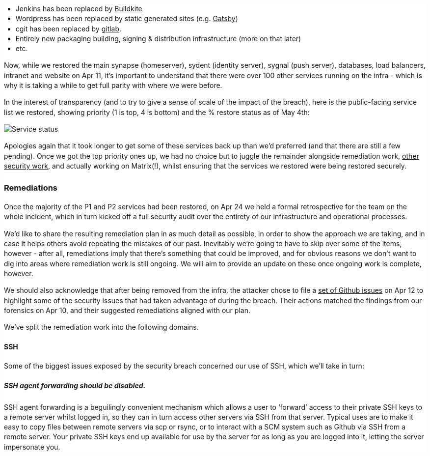 *   Jenkins has been replaced by [Buildkite](https://buildkite.com/matrix-dot-org)
*   Wordpress has been replaced by static generated sites (e.g. [Gatsby](https://github.com/matrix-org/matrix.org/tree/master/gatsby))
*   cgit has been replaced by [gitlab](https://gitlab.matrix.org).
*   Entirely new packaging building, signing & distribution infrastructure (more on that later)
*   etc.

Now, while we restored the main synapse (homeserver), sydent (identity server), sygnal (push server), databases, load balancers, intranet and website on Apr 11, it’s important to understand that there were over 100 other services running on the infra - which is why it is taking a while to get full parity with where we were before.

In the interest of transparency (and to try to give a sense of scale of the impact of the breach), here is the public-facing service list we restored, showing priority (1 is top, 4 is bottom) and the % restore status as of May 4th:

![Service status](/blog/img/services.avif)

Apologies again that it took longer to get some of these services back up than we’d preferred (and that there are still a few pending).  Once we got the top priority ones up, we had no choice but to juggle the remainder alongside remediation work, [other security work](https://matrix.org/blog/2019/05/03/security-updates-sydent-1-0-3-synapse-0-99-3-1-and-riot-android-0-9-0-0-8-99-0-8-28-a/), and actually working on Matrix(!), whilst ensuring that the services we restored were being restored securely.

### Remediations

Once the majority of the P1 and P2 services had been restored, on Apr 24 we held a formal retrospective for the team on the whole incident, which in turn kicked off a full security audit over the entirety of our infrastructure and operational processes.

We’d like to share the resulting remediation plan in as much detail as possible, in order to show the approach we are taking, and in case it helps others avoid repeating the mistakes of our past. Inevitably we’re going to have to skip over some of the items, however - after all, remediations imply that there’s something that could be improved, and for obvious reasons we don’t want to dig into areas where remediation work is still ongoing.  We will aim to provide an update on these once ongoing work is complete, however.

We should also acknowledge that after being removed from the infra, the attacker chose to file a [set of Github issues](https://github.com/matrix-org/matrix.org/issues/371) on Apr 12 to highlight some of the security issues that had taken advantage of during the breach.  Their actions matched the findings from our forensics on Apr 10, and their suggested remediations aligned with our plan.

We’ve split the remediation work into the following domains.

#### SSH

Some of the biggest issues exposed by the security breach concerned our use of SSH, which we’ll take in turn:

##### SSH agent forwarding should be disabled.

SSH agent forwarding is a beguilingly convenient mechanism which allows a user to ‘forward’ access to their private SSH keys to a remote server whilst logged in, so they can in turn access other servers via SSH from that server.  Typical uses are to make it easy to copy files between remote servers via scp or rsync, or to interact with a SCM system such as Github via SSH from a remote server.  Your private SSH keys end up available for use by the server for as long as you are logged into it, letting the server impersonate you.
